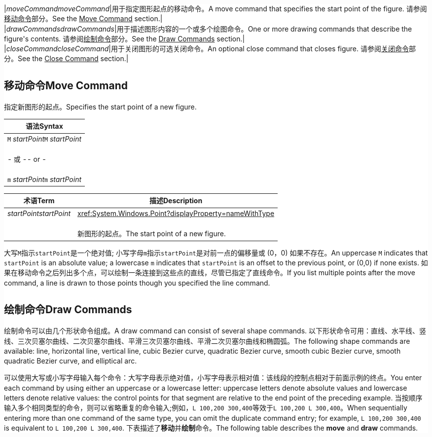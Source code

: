 |<span data-ttu-id="83707-142">*moveCommand*</span><span class="sxs-lookup"><span data-stu-id="83707-142">*moveCommand*</span></span>|<span data-ttu-id="83707-143">用于指定图形起点的移动命令。</span><span class="sxs-lookup"><span data-stu-id="83707-143">A move command that specifies the start point of the figure.</span></span> <span data-ttu-id="83707-144">请参阅[移动命令](#themovecommand)部分。</span><span class="sxs-lookup"><span data-stu-id="83707-144">See the [Move Command](#themovecommand) section.</span></span>|  
|<span data-ttu-id="83707-145">*drawCommands*</span><span class="sxs-lookup"><span data-stu-id="83707-145">*drawCommands*</span></span>|<span data-ttu-id="83707-146">用于描述图形内容的一个或多个绘图命令。</span><span class="sxs-lookup"><span data-stu-id="83707-146">One or more drawing commands that describe the figure's contents.</span></span> <span data-ttu-id="83707-147">请参阅[绘制命令](#drawcommands)部分。</span><span class="sxs-lookup"><span data-stu-id="83707-147">See the [Draw Commands](#drawcommands) section.</span></span>|  
|<span data-ttu-id="83707-148">*closeCommand*</span><span class="sxs-lookup"><span data-stu-id="83707-148">*closeCommand*</span></span>|<span data-ttu-id="83707-149">用于关闭图形的可选关闭命令。</span><span class="sxs-lookup"><span data-stu-id="83707-149">An optional close command that closes figure.</span></span> <span data-ttu-id="83707-150">请参阅[关闭命令](#closecommand)部分。</span><span class="sxs-lookup"><span data-stu-id="83707-150">See the [Close Command](#closecommand) section.</span></span>|  
  
<a name="themovecommand"></a>   
## <a name="move-command"></a><span data-ttu-id="83707-151">移动命令</span><span class="sxs-lookup"><span data-stu-id="83707-151">Move Command</span></span>  
 <span data-ttu-id="83707-152">指定新图形的起点。</span><span class="sxs-lookup"><span data-stu-id="83707-152">Specifies the start point of a new figure.</span></span>  
  
|<span data-ttu-id="83707-153">语法</span><span class="sxs-lookup"><span data-stu-id="83707-153">Syntax</span></span>|  
|------------|  
|<span data-ttu-id="83707-154">`M` *startPoint*</span><span class="sxs-lookup"><span data-stu-id="83707-154">`M` *startPoint*</span></span><br /><br /> <span data-ttu-id="83707-155">- 或 -</span><span class="sxs-lookup"><span data-stu-id="83707-155">- or -</span></span><br /><br /> <span data-ttu-id="83707-156">`m` *startPoint*</span><span class="sxs-lookup"><span data-stu-id="83707-156">`m` *startPoint*</span></span>|  
  
|<span data-ttu-id="83707-157">术语</span><span class="sxs-lookup"><span data-stu-id="83707-157">Term</span></span>|<span data-ttu-id="83707-158">描述</span><span class="sxs-lookup"><span data-stu-id="83707-158">Description</span></span>|  
|----------|-----------------|  
|<span data-ttu-id="83707-159">*startPoint*</span><span class="sxs-lookup"><span data-stu-id="83707-159">*startPoint*</span></span>|<xref:System.Windows.Point?displayProperty=nameWithType><br /><br /> <span data-ttu-id="83707-160">新图形的起点。</span><span class="sxs-lookup"><span data-stu-id="83707-160">The start point of a new figure.</span></span>|  
  
 <span data-ttu-id="83707-161">大写`M`指示`startPoint`是一个绝对值; 小写字母`m`指示`startPoint`是对前一点的偏移量或 (0，0) 如果不存在。</span><span class="sxs-lookup"><span data-stu-id="83707-161">An uppercase `M` indicates that `startPoint` is an absolute value; a lowercase `m` indicates that `startPoint` is an offset to the previous point, or (0,0) if none exists.</span></span> <span data-ttu-id="83707-162">如果在移动命令之后列出多个点，可以绘制一条连接到这些点的直线，尽管已指定了直线命令。</span><span class="sxs-lookup"><span data-stu-id="83707-162">If you list multiple points after the move command, a line is drawn to those points though you specified the line command.</span></span>  
  
<a name="drawcommands"></a>   
## <a name="draw-commands"></a><span data-ttu-id="83707-163">绘制命令</span><span class="sxs-lookup"><span data-stu-id="83707-163">Draw Commands</span></span>  
 <span data-ttu-id="83707-164">绘制命令可以由几个形状命令组成。</span><span class="sxs-lookup"><span data-stu-id="83707-164">A draw command can consist of several shape commands.</span></span> <span data-ttu-id="83707-165">以下形状命令可用：直线、水平线、竖线、三次贝塞尔曲线、二次贝塞尔曲线、平滑三次贝塞尔曲线、平滑二次贝塞尔曲线和椭圆弧。</span><span class="sxs-lookup"><span data-stu-id="83707-165">The following shape commands are available: line, horizontal line, vertical line, cubic Bezier curve, quadratic Bezier curve, smooth cubic Bezier curve, smooth quadratic Bezier curve, and elliptical arc.</span></span>  
  
 <span data-ttu-id="83707-166">可以使用大写或小写字母输入每个命令：大写字母表示绝对值，小写字母表示相对值：该线段的控制点相对于前面示例的终点。</span><span class="sxs-lookup"><span data-stu-id="83707-166">You enter each command by using either an uppercase or a lowercase letter: uppercase letters denote absolute values and lowercase letters denote relative values: the control points for that segment are relative to the end point of the preceding example.</span></span> <span data-ttu-id="83707-167">当按顺序输入多个相同类型的命令，则可以省略重复的命令输入;例如，`L 100,200 300,400`等效于`L 100,200 L 300,400`。</span><span class="sxs-lookup"><span data-stu-id="83707-167">When sequentially entering more than one command of the same type, you can omit the duplicate command entry; for example, `L 100,200 300,400` is equivalent to `L 100,200 L 300,400`.</span></span> <span data-ttu-id="83707-168">下表描述了**移动**并**绘制**命令。</span><span class="sxs-lookup"><span data-stu-id="83707-168">The following table describes the **move** and **draw** commands.</span></span>  
  